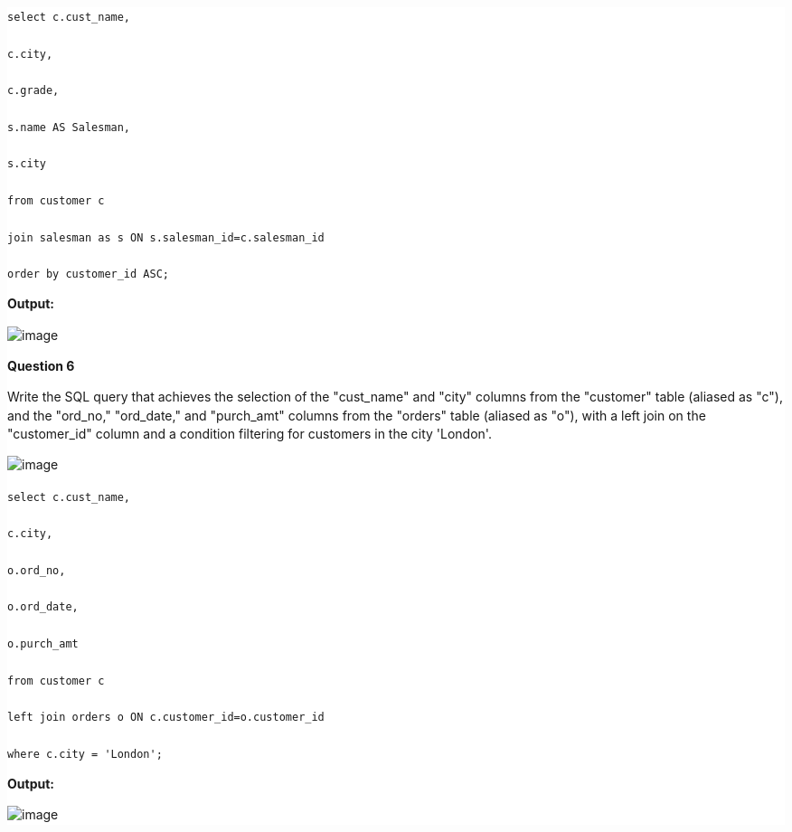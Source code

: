 ```
select c.cust_name,

c.city,

c.grade,

s.name AS Salesman,

s.city

from customer c

join salesman as s ON s.salesman_id=c.salesman_id

order by customer_id ASC;

```

**Output:**

![image](https://github.com/user-attachments/assets/0f37f3df-1e35-48b0-b6ac-39cd1c55dcda)

**Question 6**

Write the SQL query that achieves the selection of the "cust_name" and "city" columns from the "customer" table (aliased as "c"), and the "ord_no," "ord_date," and "purch_amt" columns from the "orders" table (aliased as "o"), with a left join on the "customer_id" column and a condition filtering for customers in the city 'London'.

![image](https://github.com/user-attachments/assets/3b05597e-6002-4757-b10b-37f19bbbd3fb)

```
select c.cust_name,

c.city,

o.ord_no,

o.ord_date,

o.purch_amt

from customer c

left join orders o ON c.customer_id=o.customer_id

where c.city = 'London';

```

**Output:**

![image](https://github.com/user-attachments/assets/b19f9a36-ad8f-49bd-81dd-980c6451e01f)
